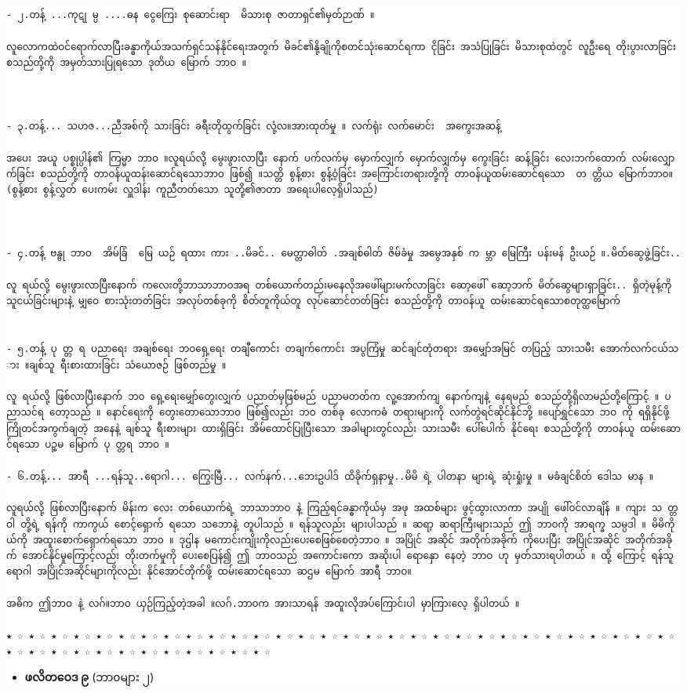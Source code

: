     - ၂.တန့် ...ကုဋု မ္ပ ....ဓန ငွေကြေး စုဆောင်းရာ  မိသားစု ဇာတာရှင်၏မှတ်ဉာဏ် ။
    
    လူလောကထဲဝင်ရောက်လာပြီးခန္ဓာကိုယ်အသက်ရှင်သန်နိုင်ရေးအတွက် မိခင်၏နို့ချိုကိုစတင်သုံးဆောင်ရကာ ငိုခြင်း အသံပြုခြင်း မိသားစုထဲတွင် လူဦးရေ တိုးပွားလာခြင်း စသည်တို့ကို အမှတ်သားပြုရသော ဒုတိယ မြောက် ဘာဝ ။
    
    
    
    - ၃.တန့်... သဟဇ...ညီအစ်ကို သားခြင်း ခရီးတိုထွက်ခြင်း လုံ့လ။အားထုတ်မှု ။ လက်ရုံး လက်မောင်း  အကွေးအဆန့်
    
    အပေး အယူ ပစ္စုပ္ပါန်၏ ကြမ္မာ ဘာဝ ။လူရယ်လို့ မွေးဖွားလာပြီး နောက် ပက်လက်မှ မှောက်လျှက် မှောက်လျှက်မှ ကွေးခြင်း ဆန့်ခြင်း လေးဘက်ထောက် လမ်းလျှောက်ခြင်း စသည်တို့ကို တာဝန်ယူထန်းဆောင်ရသောဘာဝ ဖြစ်၍ ။သတ္တိ စွန့်စား စွန့်ဝံ့ခြင်း အကြောင်းတရားတို့ကို တာဝန်ယူထမ်းဆောင်ရသော  တ တ္တိယ မြောက်ဘာဝ။ (စွန့်စား စွန့်လွှတ် ပေးကမ်း လှူဒါန်း ကူညီတတ်သော သူတို့၏ဇာတာ အရေးပါလေ့ရှိပါသည်)
    
    
    
    - ၄.တန့် ဗန္ဗု ဘာဝ  အိမ်ခြံ  မြေ ယဉ် ရထား ကား ..မိခင်.. မေတ္တာဓါတ် .အချစ်ဓါတ် ဇိမ်ခံမှု အမွေအနှစ် က မ္ဘာ မြေကြီး ပန်းမန် ဦးယဉ် ။.မိတ်ဆွေဖွဲ့ခြင်း..
    
    လူ ရယ်လို့ မွေးဖွားလာပြီးနောက် ကလေးတို့ဘာသာဘာဝအရ တစ်ယောက်တည်းမနေလိုအဖေါ်များမက်လာခြင်း ဆော့ဖေါ် ဆော့ဘက် မိတ်ဆွေများရှာခြင်း.. ရှိတဲ့မုန့်ကို သူငယ်ခြင်းများနဲ့ မျှဝေ စားသုံးတတ်ခြင်း အလုပ်တစ်ခုကို စိတ်တူကိုယ်တူ လုပ်ဆောင်တတ်ခြင်း စသည်တို့ကို တာဝန်ယူ ထမ်းဆောင်ရသောစတုတ္ထမြောက်
    

    - ၅.တန့် ပု တ္တ ရ ပညာရေး အချစ်ရေး ဘဝရှေ့ရေး တချီကောင်း တချက်ကောင်း အပွကြံမှု ဆင်ချင်တုံတရား အမျှော်အမြင် တပြည့် သားသမီး အောက်လက်ငယ်သား ။ချစ်သူ ရီးစားထားခြင်း သံယောဇဉ် ဖြစ်တည်မှု ။ 
    
    လူ ရယ်လို့ ဖြစ်လာပြီးနောက် ဘဝ ရှေ့ရေးမျှော်တွေးလျှက် ပညာတ်မှဖြစ်မည် ပညာမတတ်က လူ့အောက်ကျ နောက်ကျနဲ့ နေရမည် စသည်တို့ရှိလာမည်တို့ကြောင့် ။ ပညာသင်ရ တော့သည် ။ နောင်ရေးကို တွေးတောသောဘာဝ ဖြစ်၍လည်း ဘဝ တစ်ခု လောကဓံ တရားများကို လက်တွဲရင်ဆိုင်နိုင်ဘို့ ။ပျော်ရွှင်သော ဘဝ ကို ရရှိနိုင်ဖို့ ကြိုတင်အကွက်ချတဲ့ အနေနဲ့ ချစ်သူ ရီးစားများ ထားရှိခြင်း အိမ်ထောင်ပြုပြီးသော အခါများတွင်လည်း သားသမီး ပေါ်ပေါက် နိုင်ရေး စသည်တို့ကို တာဝန်ယူ ထမ်းဆောင်ရသော ပဉ္စမ မြောက် ပု တ္တရ ဘာဝ ။
    
    - ၆.တန့်... အာရီ ...ရန်သူ..ရောဂါ... ကြွေးမြီ... လက်နက်...ဘေးဥပါဒ် ထိခိုက်ရှနာမှု..မိမိ ရဲ့ ပါတနာ များရဲ့ ဆုံးရှုံးမှု ။ မခံချင်စိတ် ဒေါသ မာန ။ 
    
    လူရယ်လို့ ဖြစ်လာပြီးနောက် မိန်းက လေး တစ်ယောက်ရဲ့ ဘာသာဘာဝ နဲ့ ကြည့်ရင်ခန္ဓာကိုယ်မှ အဖု အထစ်များ ဖွင့်ထွားလာကာ အပျို ဖေါ်ဝင်လာချိန် ။ ကျား သ တ္တ ဝါ တို့ရဲ့ ရန်ကို ကာကွယ် စောင့်ရှောက် ရသော သဘောနဲ့ တူပါသည် ။ ရန်သူလည်း များပါသည် ။ ဆရာ့ ဆရာကြီးများသည် ဤ ဘာဝကို အာရက္ခ သမ္ပဒါ ။ မိမိကိုယ်ကို အထူးစောက်ရှောက်ရသော ဘာဝ ။ ဒုဌါန မကောင်းကျိုးကိုလည်းပေးစေဖြစ်စေတဲ့ဘာဝ ။ အပြိုင် အဆိုင် အတိုက်အခိုက် ကိုပေးပြီး အပြိုင်အဆိုင် အတိုက်အခိုက် အောင်နိုင်မှုကြောင့်လည်း တိုးတက်မှုကို ပေးစေပြန်၍ ဤ ဘာဝသည် ‌အကောင်းကော အဆိုးပါ ရောနှော နေတဲ့ ဘာဝ ဟု မှတ်သားရပါတယ် ။ ထို့ ကြောင့် ရန်သူ ရောဂါ အပြိုင်အဆိုင်များကိုလည်း နိုင်အောင်တိုက်ဖို့ ထမ်းဆောင်ရသော ဆဌမ မြောက် အာရီ ဘာဝ။
    
    အဓိက ဤဘာဝ နဲ့ လဂ်။ဘာဝ ယှဉ်ကြည့်တဲ့အခါ ။လဂ်.ဘာဝက အားသာရန် အထူးလိုအပ်ကြောင်းပါ မှာကြားလေ့ ရှိပါတယ် ။
    
    ★ ☆ ★ ☆ ★ ☆ ★ ☆ ★ ☆ ★ ☆ ★ ☆ ★ ☆ ★ ☆ ★ ☆ ★ ☆ ★ ☆ ★ ☆ ★ ☆ ★ ☆ ★ ☆ ★ ☆ ★ ☆ ★ ☆ ★ ☆ ★ ☆ ★ ☆ ★ ☆ ★ ☆ ★ ☆ ★ ☆ ★ ☆ ★ ☆ ★ ☆ ★ ☆ ★ ☆ ★ ☆ ★ ☆ ★ ☆ ★ ☆ ★ ☆ ★ ☆ ★ ☆ ★ ☆ ★ ☆ ★ ☆ ★ ☆ 

- **ဖလိတဝေဒ ၉** (ဘာ၀များ ၂)
        